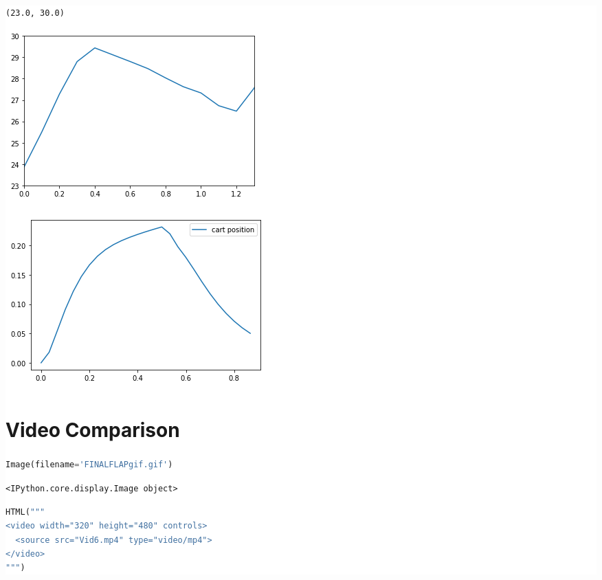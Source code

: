 


    (23.0, 30.0)




    
![png](output_12_1.png)
    


![cartpos.png](cartpos.png) 

# Video Comparison


```python
Image(filename='FINALFLAPgif.gif') 
```




    <IPython.core.display.Image object>




```python
HTML("""
<video width="320" height="480" controls>
  <source src="Vid6.mp4" type="video/mp4">
</video>
""")
```
